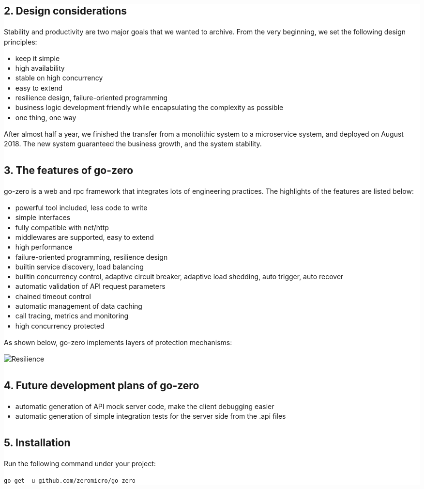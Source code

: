 ## 2. Design considerations

Stability and productivity are two major goals that we wanted to archive. From the very beginning, we set the following design principles:

* keep it simple
* high availability
* stable on high concurrency
* easy to extend
* resilience design, failure-oriented programming
* business logic development friendly while encapsulating the complexity as possible
* one thing, one way

After almost half a year, we finished the transfer from a monolithic system to a microservice system, and deployed on August 2018. The new system guaranteed the business growth, and the system stability.

## 3. The features of go-zero

go-zero is a web and rpc framework that integrates lots of engineering practices. The highlights of the features are listed below:

* powerful tool included, less code to write
* simple interfaces
* fully compatible with net/http
* middlewares are supported, easy to extend
* high performance
* failure-oriented programming, resilience design
* builtin service discovery, load balancing
* builtin concurrency control, adaptive circuit breaker, adaptive load shedding, auto trigger, auto recover
* automatic validation of API request parameters
* chained timeout control
* automatic management of data caching
* call tracing, metrics and monitoring
* high concurrency protected

As shown below, go-zero implements layers of protection mechanisms:

![Resilience](https://raw.githubusercontent.com/zeromicro/zero-doc/main/doc/images/resilience-en.png)

## 4. Future development plans of go-zero

* automatic generation of API mock server code, make the client debugging easier
* automatic generation of simple integration tests for the server side from the .api files

## 5. Installation

Run the following command under your project:

```shell
go get -u github.com/zeromicro/go-zero
```
